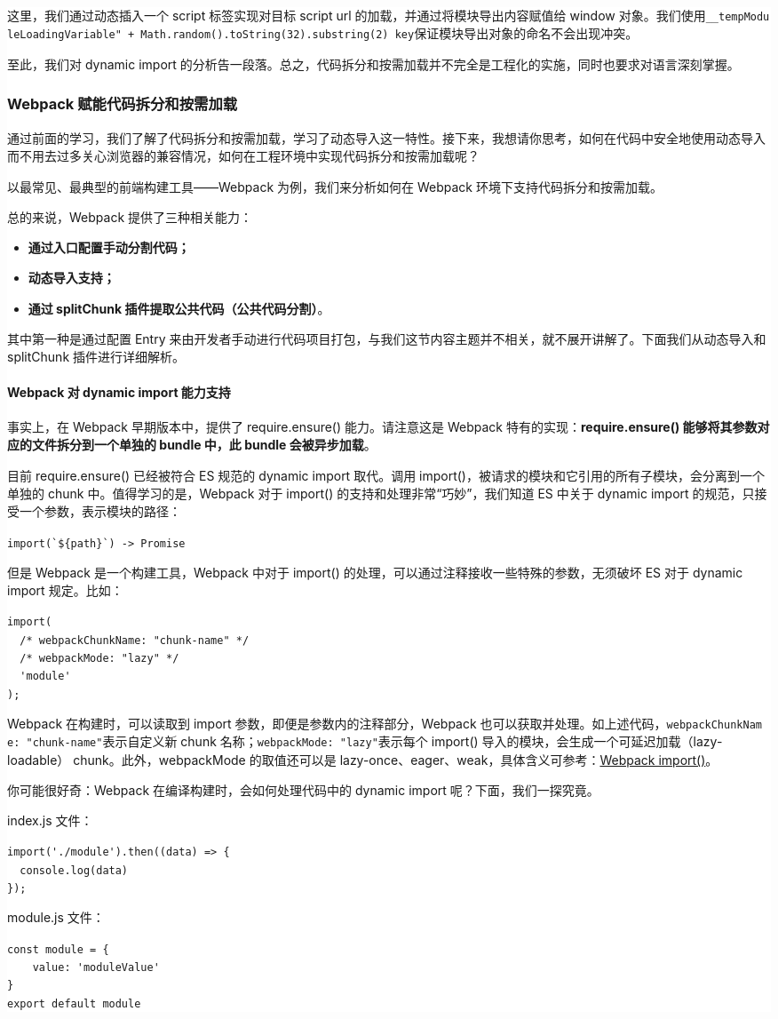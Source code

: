 这里，我们通过动态插入一个 script 标签实现对目标 script url 的加载，并通过将模块导出内容赋值给 window 对象。我们使用`__tempModuleLoadingVariable" + Math.random().toString(32).substring(2) key`保证模块导出对象的命名不会出现冲突。

至此，我们对 dynamic import 的分析告一段落。总之，代码拆分和按需加载并不完全是工程化的实施，同时也要求对语言深刻掌握。

### Webpack 赋能代码拆分和按需加载

通过前面的学习，我们了解了代码拆分和按需加载，学习了动态导入这一特性。接下来，我想请你思考，如何在代码中安全地使用动态导入而不用去过多关心浏览器的兼容情况，如何在工程环境中实现代码拆分和按需加载呢？

以最常见、最典型的前端构建工具——Webpack 为例，我们来分析如何在 Webpack 环境下支持代码拆分和按需加载。

总的来说，Webpack 提供了三种相关能力：

*   **通过入口配置手动分割代码；**
    
*   **动态导入支持；**
    
*   **通过 splitChunk 插件提取公共代码（公共代码分割）**。
    

其中第一种是通过配置 Entry 来由开发者手动进行代码项目打包，与我们这节内容主题并不相关，就不展开讲解了。下面我们从动态导入和 splitChunk 插件进行详细解析。

#### Webpack 对 dynamic import 能力支持

事实上，在 Webpack 早期版本中，提供了 require.ensure() 能力。请注意这是 Webpack 特有的实现：**require.ensure() 能够将其参数对应的文件拆分到一个单独的 bundle 中，此 bundle 会被异步加载**。

目前 require.ensure() 已经被符合 ES 规范的 dynamic import 取代。调用 import()，被请求的模块和它引用的所有子模块，会分离到一个单独的 chunk 中。值得学习的是，Webpack 对于 import() 的支持和处理非常“巧妙”，我们知道 ES 中关于 dynamic import 的规范，只接受一个参数，表示模块的路径：

    import(`${path}`) -> Promise
    

但是 Webpack 是一个构建工具，Webpack 中对于 import() 的处理，可以通过注释接收一些特殊的参数，无须破坏 ES 对于 dynamic import 规定。比如：

    import(
      /* webpackChunkName: "chunk-name" */
      /* webpackMode: "lazy" */
      'module'
    );
    

Webpack 在构建时，可以读取到 import 参数，即便是参数内的注释部分，Webpack 也可以获取并处理。如上述代码，`webpackChunkName: "chunk-name"`表示自定义新 chunk 名称；`webpackMode: "lazy"`表示每个 import() 导入的模块，会生成一个可延迟加载（lazy-loadable） chunk。此外，webpackMode 的取值还可以是 lazy-once、eager、weak，具体含义可参考：[Webpack import()](https://www.webpackjs.com/api/module-methods/#import-)。

你可能很好奇：Webpack 在编译构建时，会如何处理代码中的 dynamic import 呢？下面，我们一探究竟。

index.js 文件：

    import('./module').then((data) => {
      console.log(data)
    });
    

module.js 文件：

    const module = {
    	value: 'moduleValue'
    }
    export default module
    